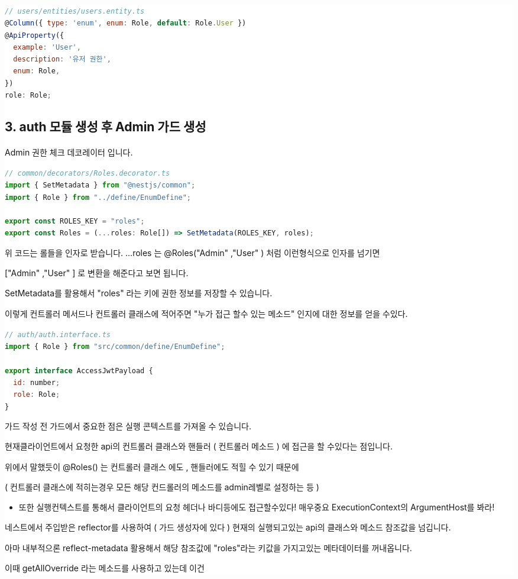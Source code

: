 ```js
// users/entities/users.entity.ts
@Column({ type: 'enum', enum: Role, default: Role.User })
@ApiProperty({
  example: 'User',
  description: '유저 권한',
  enum: Role,
})
role: Role;
```

## 3. auth 모듈 생성 후 Admin 가드 생성

Admin 권한 체크 데코레이터 입니다.

```js
// common/decorators/Roles.decorator.ts
import { SetMetadata } from "@nestjs/common";
import { Role } from "../define/EnumDefine";

export const ROLES_KEY = "roles";
export const Roles = (...roles: Role[]) => SetMetadata(ROLES_KEY, roles);
```

위 코드는 롤들을 인자로 받습니다.
...roles 는 @Roles("Admin" ,"User" ) 처럼 이런형식으로 인자를 넘기면

["Admin" ,"User" ] 로 변환을 해준다고 보면 됩니다.

SetMetadata를 활용해서 "roles" 라는 키에 권한 정보를 저장할 수 있습니다.

이렇게 컨트롤러 메서드나 컨트롤러 클래스에 적어주면 "누가 접근 할수 있는 메소드" 인지에 대한 정보를 얻을 수있다.

```js
// auth/auth.interface.ts
import { Role } from "src/common/define/EnumDefine";

export interface AccessJwtPayload {
  id: number;
  role: Role;
}
```

가드 작성 전 가드에서 중요한 점은 실행 콘텍스트를 가져올 수 있습니다.

현재클라이언트에서 요청한 api의 컨트롤러 클래스와 핸들러 ( 컨트롤러 메소드 ) 에 접근을 할 수있다는 점입니다.

위에서 말했듯이 @Roles() 는 컨트롤러 클래스 에도 , 핸들러에도 적힐 수 있기 때문에

( 컨트롤러 클래스에 적히는경우 모든 해당 컨드롤러의 메소드를 admin레벨로 설정하는 등 )

- 또한 실행컨텍스트를 통해서 클라이언트의 요청 헤더나 바디등에도 접근할수있다! 매우중요 ExecutionContext의 ArgumentHost를 봐라!

네스트에서 주입받은 reflector를 사용하여 ( 가드 생성자에 있다 ) 현재의 실행되고있는 api의 클래스와 메소드 참조값을 넘깁니다.

아마 내부적으론 reflect-metadata 활용해서 해당 참조값에 "roles"라는 키값을 가지고있는 메타데이터를 꺼내옵니다.

이때 getAllOverride 라는 메소드를 사용하고 있는데 이건
